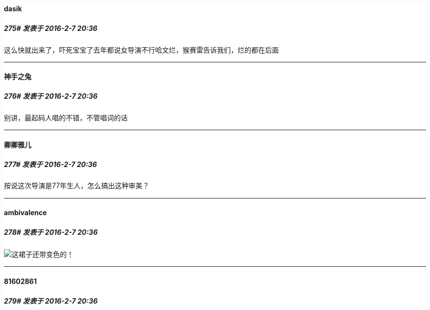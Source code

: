 ####  dasik  
##### 275#       发表于 2016-2-7 20:36




这么快就出来了，吓死宝宝了去年都说女导演不行哈文烂，猴赛雷告诉我们，烂的都在后面







-----

####  神手之兔  
##### 276#       发表于 2016-2-7 20:36




别讲，最起码人唱的不错，不管唱词的话







-----

####  卿卿雅儿  
##### 277#       发表于 2016-2-7 20:36




按说这次导演是77年生人，怎么搞出这种审美？







-----

####  ambivalence  
##### 278#       发表于 2016-2-7 20:36



<img src="https://static.saraba1st.com/image/smiley/face/91.gif" referrerpolicy="no-referrer">这裙子还带变色的！







-----

####  81602861  
##### 279#       发表于 2016-2-7 20:36



